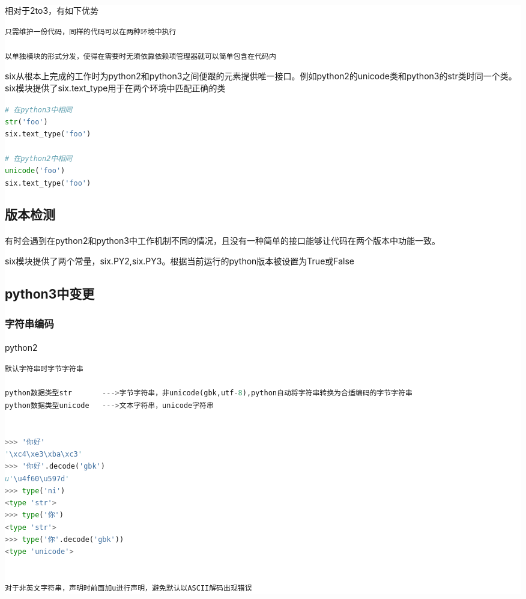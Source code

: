 相对于2to3，有如下优势

```
只需维护一份代码，同样的代码可以在两种环境中执行

以单独模块的形式分发，使得在需要时无须依靠依赖项管理器就可以简单包含在代码内
```

six从根本上完成的工作时为python2和python3之间便跟的元素提供唯一接口。例如python2的unicode类和python3的str类时同一个类。six模块提供了six.text_type用于在两个环境中匹配正确的类

```python
# 在python3中相同
str('foo')
six.text_type('foo')

# 在python2中相同
unicode('foo')
six.text_type('foo')
```

## 版本检测

有时会遇到在python2和python3中工作机制不同的情况，且没有一种简单的接口能够让代码在两个版本中功能一致。

six模块提供了两个常量，six.PY2,six.PY3。根据当前运行的python版本被设置为True或False

## python3中变更

### 字符串编码

python2

```python
默认字符串时字节字符串

python数据类型str		--->字节字符串，非unicode(gbk,utf-8),python自动将字符串转换为合适编码的字节字符串
python数据类型unicode	--->文本字符串，unicode字符串


>>> '你好' 
'\xc4\xe3\xba\xc3'
>>> '你好'.decode('gbk') 
u'\u4f60\u597d'
>>> type('ni')
<type 'str'>
>>> type('你')
<type 'str'>
>>> type('你'.decode('gbk'))
<type 'unicode'>


对于非英文字符串，声明时前面加u进行声明，避免默认以ASCII解码出现错误
```
